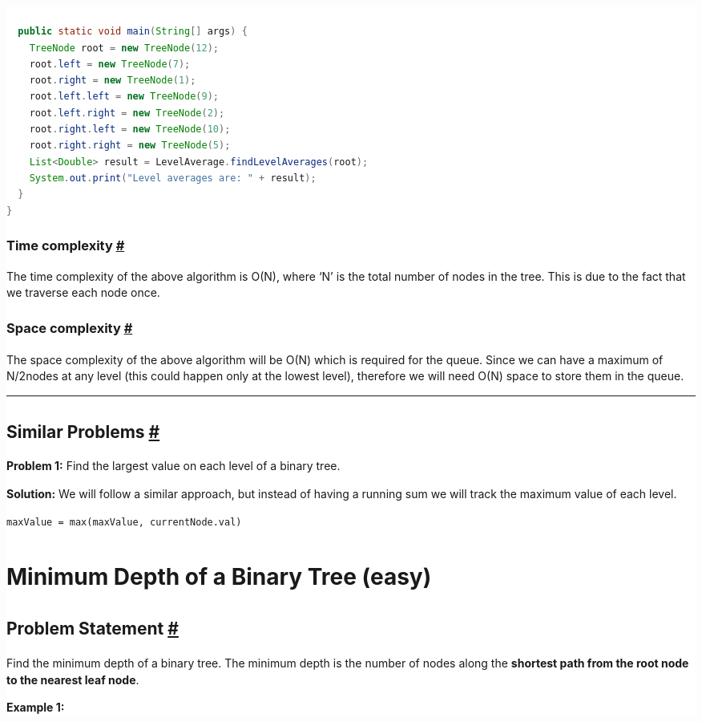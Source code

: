 ```java

  public static void main(String[] args) {
    TreeNode root = new TreeNode(12);
    root.left = new TreeNode(7);
    root.right = new TreeNode(1);
    root.left.left = new TreeNode(9);
    root.left.right = new TreeNode(2);
    root.right.left = new TreeNode(10);
    root.right.right = new TreeNode(5);
    List<Double> result = LevelAverage.findLevelAverages(root);
    System.out.print("Level averages are: " + result);
  }
}
```

### Time complexity [#](https://www.educative.io/courses/grokking-the-coding-interview/YQWkA2l67GW#time-complexity)

The time complexity of the above algorithm is O(N), where ‘N’ is the total number of nodes in the tree. This is due to the fact that we traverse each node once.

### Space complexity [#](https://www.educative.io/courses/grokking-the-coding-interview/YQWkA2l67GW#space-complexity)

The space complexity of the above algorithm will be O(N) which is required for the queue. Since we can have a maximum of N/2nodes at any level (this could happen only at the lowest level), therefore we will need O(N) space to store them in the queue.

------

## Similar Problems [#](https://www.educative.io/courses/grokking-the-coding-interview/YQWkA2l67GW#similar-problems)

**Problem 1:** Find the largest value on each level of a binary tree.

**Solution:** We will follow a similar approach, but instead of having a running sum we will track the maximum value of each level.

```
maxValue = max(maxValue, currentNode.val)
```

# Minimum Depth of a Binary Tree (easy)

## Problem Statement [#](https://www.educative.io/courses/grokking-the-coding-interview/3jwVx84OMkO#problem-statement)

Find the minimum depth of a binary tree. The minimum depth is the number of nodes along the **shortest path from the root node to the nearest leaf node**.

**Example 1:**
